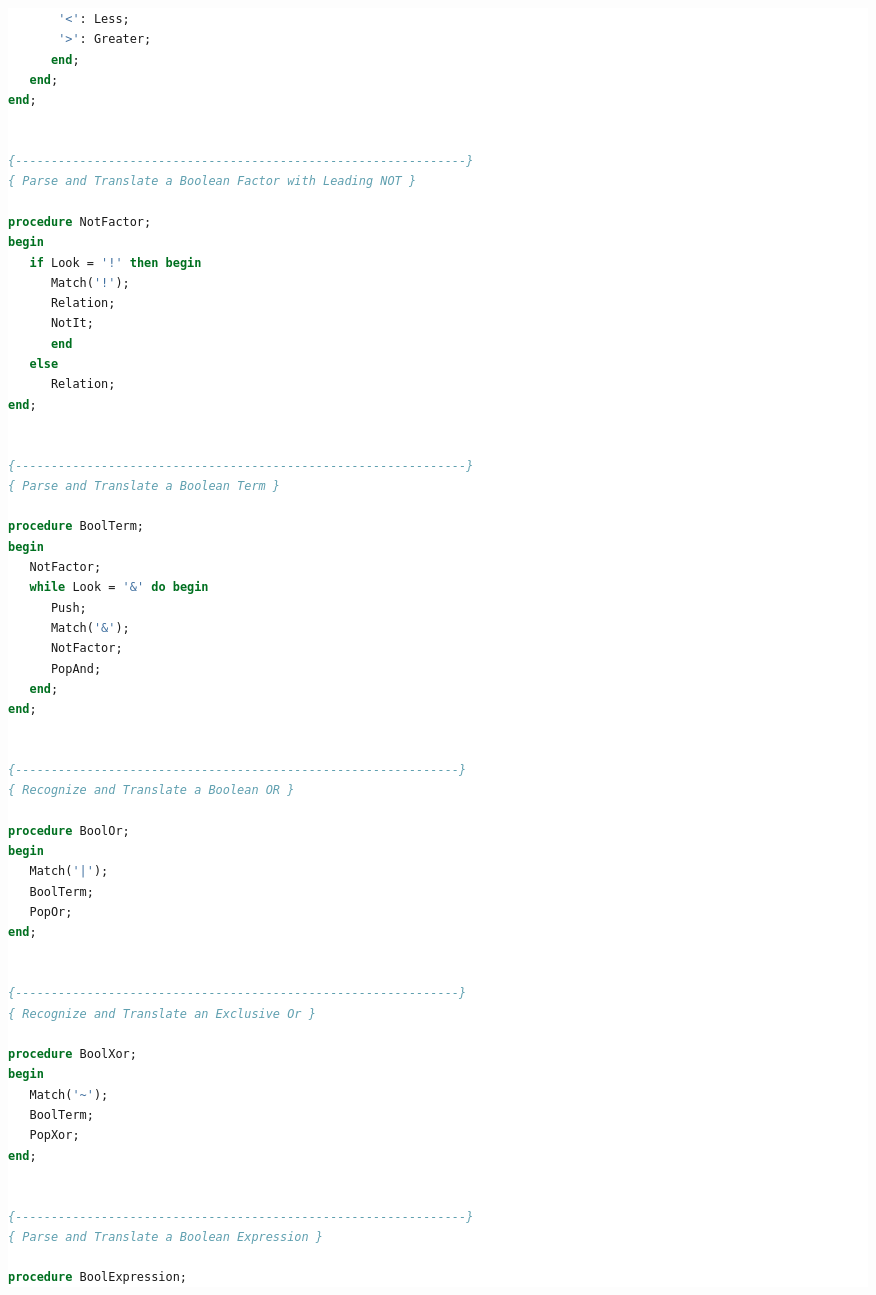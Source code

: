 ```pascal
       '<': Less;
       '>': Greater;
      end;
   end;
end;


{---------------------------------------------------------------}
{ Parse and Translate a Boolean Factor with Leading NOT }

procedure NotFactor;
begin
   if Look = '!' then begin
      Match('!');
      Relation;
      NotIt;
      end
   else
      Relation;
end;


{---------------------------------------------------------------}
{ Parse and Translate a Boolean Term }

procedure BoolTerm;
begin
   NotFactor;
   while Look = '&' do begin
      Push;
      Match('&');
      NotFactor;
      PopAnd;
   end;
end;


{--------------------------------------------------------------}
{ Recognize and Translate a Boolean OR }

procedure BoolOr;
begin
   Match('|');
   BoolTerm;
   PopOr;
end;


{--------------------------------------------------------------}
{ Recognize and Translate an Exclusive Or }

procedure BoolXor;
begin
   Match('~');
   BoolTerm;
   PopXor;
end;


{---------------------------------------------------------------}
{ Parse and Translate a Boolean Expression }

procedure BoolExpression;
```